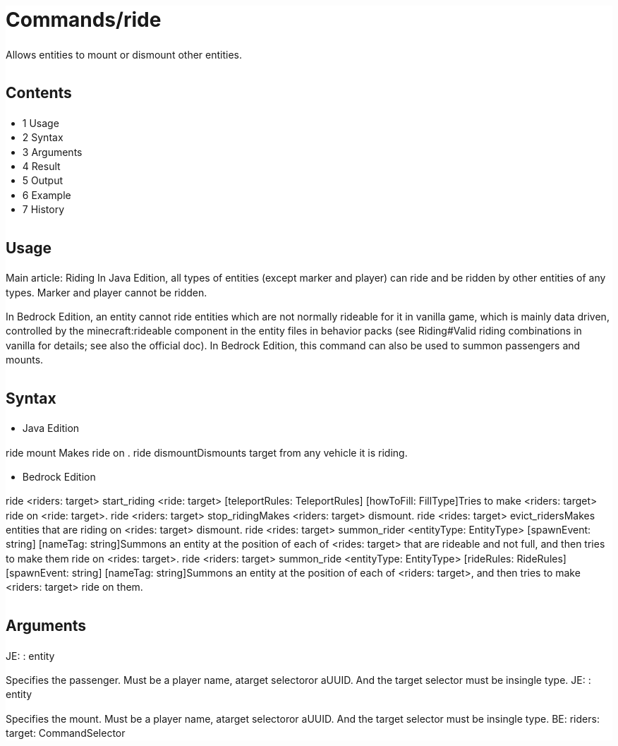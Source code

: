 # Commands/ride
Allows entities to mount or dismount other entities.

## Contents
- 1 Usage
- 2 Syntax
- 3 Arguments
- 4 Result
- 5 Output
- 6 Example
- 7 History

## Usage
Main article: Riding
In Java Edition, all types of entities (except marker and player) can ride and be ridden by other entities of any types. Marker and player cannot be ridden.

In Bedrock Edition, an entity cannot ride entities which are not normally rideable for it in vanilla game, which is mainly data driven, controlled by the minecraft:rideable component in the entity files in behavior packs (see Riding#Valid riding combinations in vanilla for details; see also the official doc). In Bedrock Edition, this command can also be used to summon passengers and mounts.

## Syntax
- Java Edition

ride <target> mount <vehicle>Makes <target> ride on <vehicle>.
ride <target> dismountDismounts target from any vehicle it is riding.
- Bedrock Edition

ride <riders: target> start_riding <ride: target> [teleportRules: TeleportRules] [howToFill: FillType]Tries to make <riders: target> ride on <ride: target>.
ride <riders: target> stop_ridingMakes <riders: target> dismount.
ride <rides: target> evict_ridersMakes entities that are riding on <rides: target> dismount.
ride <rides: target> summon_rider <entityType: EntityType> [spawnEvent: string] [nameTag: string]Summons an entity at the position of each of <rides: target> that are rideable and not full, and then tries to make them ride on <rides: target>.
ride <riders: target> summon_ride <entityType: EntityType> [rideRules: RideRules] [spawnEvent: string] [nameTag: string]Summons an entity at the position of each of <riders: target>, and then tries to make <riders: target> ride on them.
## Arguments
JE: <target>: entity

Specifies the passenger.
Must be a player name, atarget selectoror aUUID.  And the target selector must be insingle type.
JE: <vehicle>: entity

Specifies the mount.
Must be a player name, atarget selectoror aUUID.  And the target selector must be insingle type.
BE: riders: target: CommandSelector<Actor>
